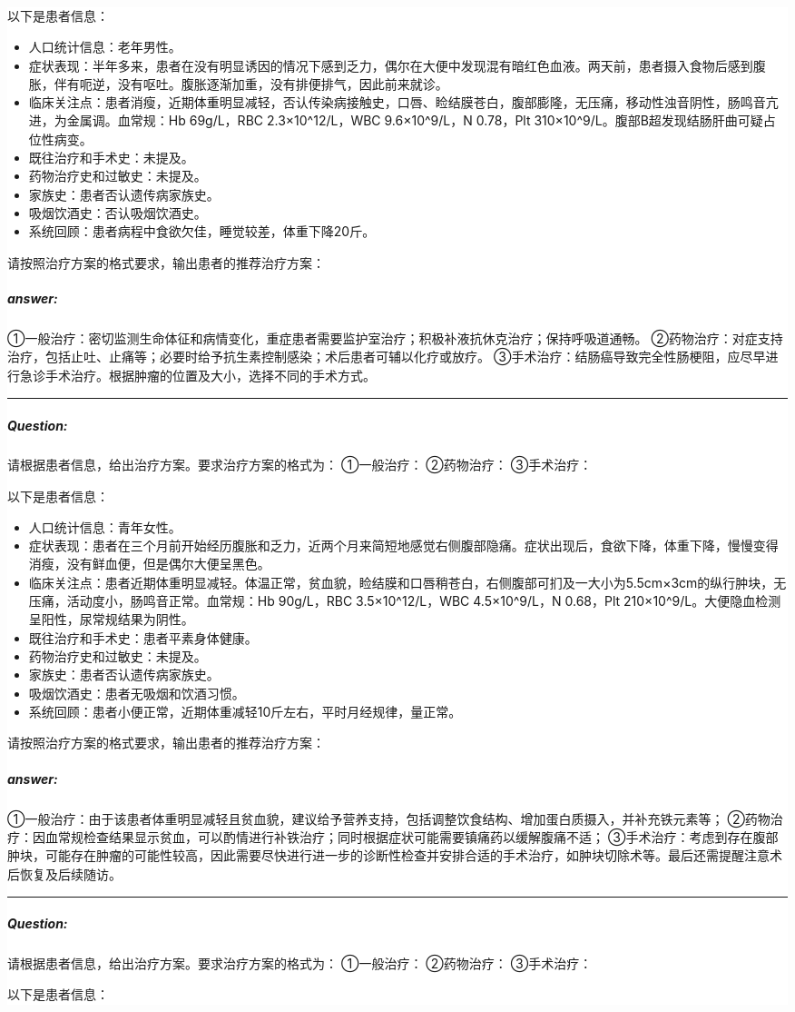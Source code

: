 以下是患者信息：

- 人口统计信息：老年男性。
- 症状表现：半年多来，患者在没有明显诱因的情况下感到乏力，偶尔在大便中发现混有暗红色血液。两天前，患者摄入食物后感到腹胀，伴有呃逆，没有呕吐。腹胀逐渐加重，没有排便排气，因此前来就诊。
- 临床关注点：患者消瘦，近期体重明显减轻，否认传染病接触史，口唇、睑结膜苍白，腹部膨隆，无压痛，移动性浊音阴性，肠鸣音亢进，为金属调。血常规：Hb 69g/L，RBC 2.3×10^12/L，WBC 9.6×10^9/L，N 0.78，Plt 310×10^9/L。腹部B超发现结肠肝曲可疑占位性病变。
- 既往治疗和手术史：未提及。
- 药物治疗史和过敏史：未提及。
- 家族史：患者否认遗传病家族史。
- 吸烟饮酒史：否认吸烟饮酒史。
- 系统回顾：患者病程中食欲欠佳，睡觉较差，体重下降20斤。

请按照治疗方案的格式要求，输出患者的推荐治疗方案：
##### answer: 
①一般治疗：密切监测生命体征和病情变化，重症患者需要监护室治疗；积极补液抗休克治疗；保持呼吸道通畅。
②药物治疗：对症支持治疗，包括止吐、止痛等；必要时给予抗生素控制感染；术后患者可辅以化疗或放疗。
③手术治疗：结肠癌导致完全性肠梗阻，应尽早进行急诊手术治疗。根据肿瘤的位置及大小，选择不同的手术方式。  

----------------

##### Question: 
请根据患者信息，给出治疗方案。要求治疗方案的格式为：
①一般治疗：
②药物治疗：
③手术治疗：

以下是患者信息：

- 人口统计信息：青年女性。
- 症状表现：患者在三个月前开始经历腹胀和乏力，近两个月来简短地感觉右侧腹部隐痛。症状出现后，食欲下降，体重下降，慢慢变得消瘦，没有鲜血便，但是偶尔大便呈黑色。
- 临床关注点：患者近期体重明显减轻。体温正常，贫血貌，睑结膜和口唇稍苍白，右侧腹部可扪及一大小为5.5cm×3cm的纵行肿块，无压痛，活动度小，肠鸣音正常。血常规：Hb 90g/L，RBC 3.5×10^12/L，WBC 4.5×10^9/L，N 0.68，Plt 210×10^9/L。大便隐血检测呈阳性，尿常规结果为阴性。
- 既往治疗和手术史：患者平素身体健康。
- 药物治疗史和过敏史：未提及。
- 家族史：患者否认遗传病家族史。
- 吸烟饮酒史：患者无吸烟和饮酒习惯。
- 系统回顾：患者小便正常，近期体重减轻10斤左右，平时月经规律，量正常。

请按照治疗方案的格式要求，输出患者的推荐治疗方案：
##### answer: 
①一般治疗：由于该患者体重明显减轻且贫血貌，建议给予营养支持，包括调整饮食结构、增加蛋白质摄入，并补充铁元素等；
②药物治疗：因血常规检查结果显示贫血，可以酌情进行补铁治疗；同时根据症状可能需要镇痛药以缓解腹痛不适；
③手术治疗：考虑到存在腹部肿块，可能存在肿瘤的可能性较高，因此需要尽快进行进一步的诊断性检查并安排合适的手术治疗，如肿块切除术等。最后还需提醒注意术后恢复及后续随访。  

----------------

##### Question: 
请根据患者信息，给出治疗方案。要求治疗方案的格式为：
①一般治疗：
②药物治疗：
③手术治疗：

以下是患者信息：
